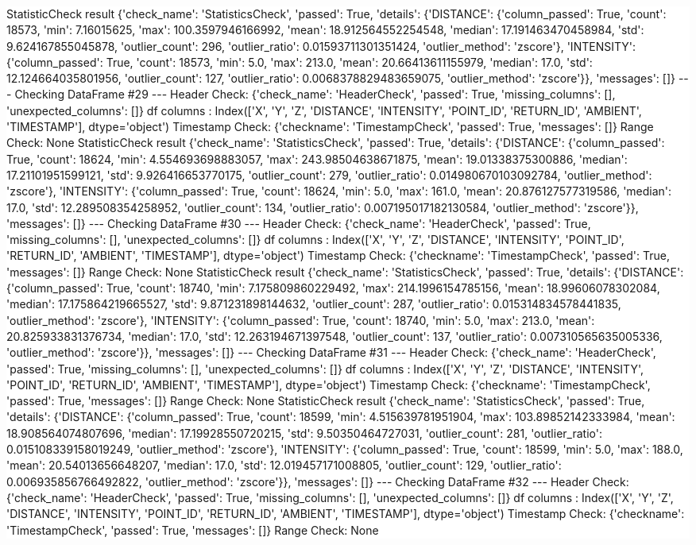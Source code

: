 StatisticCheck result {'check_name': 'StatisticsCheck', 'passed': True, 'details': {'DISTANCE': {'column_passed': True, 'count': 18573, 'min': 7.16015625, 'max': 100.3597946166992, 'mean': 18.912564552254548, 'median': 17.191463470458984, 'std': 9.624167855045878, 'outlier_count': 296, 'outlier_ratio': 0.01593711301351424, 'outlier_method': 'zscore'}, 'INTENSITY': {'column_passed': True, 'count': 18573, 'min': 5.0, 'max': 213.0, 'mean': 20.66413611155979, 'median': 17.0, 'std': 12.124664035801956, 'outlier_count': 127, 'outlier_ratio': 0.0068378829483659075, 'outlier_method': 'zscore'}}, 'messages': []}
--- Checking DataFrame #29 ---
Header Check: {'check_name': 'HeaderCheck', 'passed': True, 'missing_columns': [], 'unexpected_columns': []}
df columns : Index(['X', 'Y', 'Z', 'DISTANCE', 'INTENSITY', 'POINT_ID', 'RETURN_ID',
       'AMBIENT', 'TIMESTAMP'],
      dtype='object')
Timestamp Check: {'checkname': 'TimestampCheck', 'passed': True, 'messages': []}
Range Check: None
StatisticCheck result {'check_name': 'StatisticsCheck', 'passed': True, 'details': {'DISTANCE': {'column_passed': True, 'count': 18624, 'min': 4.554693698883057, 'max': 243.98504638671875, 'mean': 19.01338375300886, 'median': 17.21101951599121, 'std': 9.926416653770175, 'outlier_count': 279, 'outlier_ratio': 0.014980670103092784, 'outlier_method': 'zscore'}, 'INTENSITY': {'column_passed': True, 'count': 18624, 'min': 5.0, 'max': 161.0, 'mean': 20.876127577319586, 'median': 17.0, 'std': 12.289508354258952, 'outlier_count': 134, 'outlier_ratio': 0.007195017182130584, 'outlier_method': 'zscore'}}, 'messages': []}
--- Checking DataFrame #30 ---
Header Check: {'check_name': 'HeaderCheck', 'passed': True, 'missing_columns': [], 'unexpected_columns': []}
df columns : Index(['X', 'Y', 'Z', 'DISTANCE', 'INTENSITY', 'POINT_ID', 'RETURN_ID',
       'AMBIENT', 'TIMESTAMP'],
      dtype='object')
Timestamp Check: {'checkname': 'TimestampCheck', 'passed': True, 'messages': []}
Range Check: None
StatisticCheck result {'check_name': 'StatisticsCheck', 'passed': True, 'details': {'DISTANCE': {'column_passed': True, 'count': 18740, 'min': 7.175809860229492, 'max': 214.1996154785156, 'mean': 18.99606078302084, 'median': 17.175864219665527, 'std': 9.871231898144632, 'outlier_count': 287, 'outlier_ratio': 0.015314834578441835, 'outlier_method': 'zscore'}, 'INTENSITY': {'column_passed': True, 'count': 18740, 'min': 5.0, 'max': 213.0, 'mean': 20.825933831376734, 'median': 17.0, 'std': 12.263194671397548, 'outlier_count': 137, 'outlier_ratio': 0.007310565635005336, 'outlier_method': 'zscore'}}, 'messages': []}
--- Checking DataFrame #31 ---
Header Check: {'check_name': 'HeaderCheck', 'passed': True, 'missing_columns': [], 'unexpected_columns': []}
df columns : Index(['X', 'Y', 'Z', 'DISTANCE', 'INTENSITY', 'POINT_ID', 'RETURN_ID',
       'AMBIENT', 'TIMESTAMP'],
      dtype='object')
Timestamp Check: {'checkname': 'TimestampCheck', 'passed': True, 'messages': []}
Range Check: None
StatisticCheck result {'check_name': 'StatisticsCheck', 'passed': True, 'details': {'DISTANCE': {'column_passed': True, 'count': 18599, 'min': 4.515639781951904, 'max': 103.89852142333984, 'mean': 18.908564074807696, 'median': 17.19928550720215, 'std': 9.50350464727031, 'outlier_count': 281, 'outlier_ratio': 0.015108339158019249, 'outlier_method': 'zscore'}, 'INTENSITY': {'column_passed': True, 'count': 18599, 'min': 5.0, 'max': 188.0, 'mean': 20.54013656648207, 'median': 17.0, 'std': 12.019457171008805, 'outlier_count': 129, 'outlier_ratio': 0.006935856766492822, 'outlier_method': 'zscore'}}, 'messages': []}
--- Checking DataFrame #32 ---
Header Check: {'check_name': 'HeaderCheck', 'passed': True, 'missing_columns': [], 'unexpected_columns': []}
df columns : Index(['X', 'Y', 'Z', 'DISTANCE', 'INTENSITY', 'POINT_ID', 'RETURN_ID',
       'AMBIENT', 'TIMESTAMP'],
      dtype='object')
Timestamp Check: {'checkname': 'TimestampCheck', 'passed': True, 'messages': []}
Range Check: None
